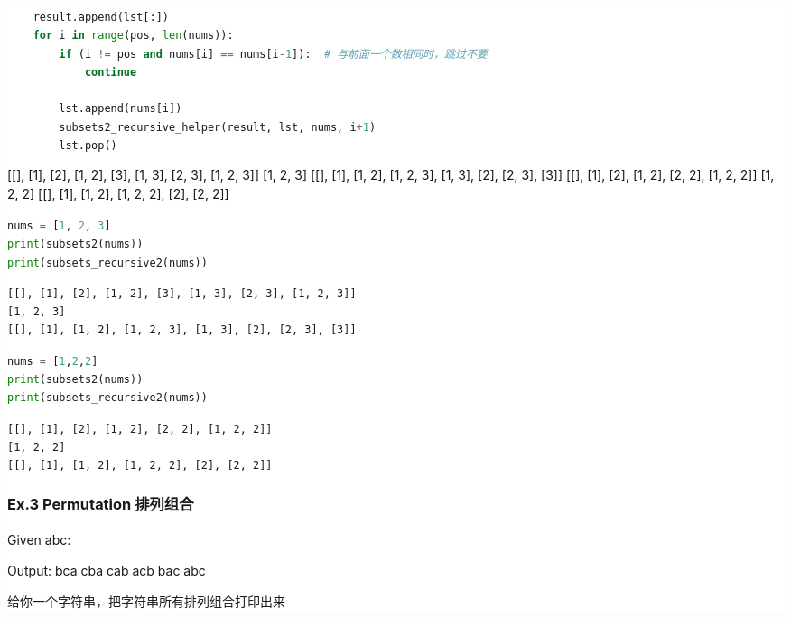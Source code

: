 ```python
    result.append(lst[:])
    for i in range(pos, len(nums)):
        if (i != pos and nums[i] == nums[i-1]):  # 与前面一个数相同时，跳过不要
            continue
        
        lst.append(nums[i])
        subsets2_recursive_helper(result, lst, nums, i+1)
        lst.pop()
```

[[], [1], [2], [1, 2], [3], [1, 3], [2, 3], [1, 2, 3]]
[1, 2, 3]
[[], [1], [1, 2], [1, 2, 3], [1, 3], [2], [2, 3], [3]]
[[], [1], [2], [1, 2], [2, 2], [1, 2, 2]]
[1, 2, 2]
[[], [1], [1, 2], [1, 2, 2], [2], [2, 2]]
    


```python
nums = [1, 2, 3]
print(subsets2(nums))
print(subsets_recursive2(nums))
```

    [[], [1], [2], [1, 2], [3], [1, 3], [2, 3], [1, 2, 3]]
    [1, 2, 3]
    [[], [1], [1, 2], [1, 2, 3], [1, 3], [2], [2, 3], [3]]
    


```python
nums = [1,2,2]
print(subsets2(nums))
print(subsets_recursive2(nums))
```

    [[], [1], [2], [1, 2], [2, 2], [1, 2, 2]]
    [1, 2, 2]
    [[], [1], [1, 2], [1, 2, 2], [2], [2, 2]]
    



### <a id='Ex3'>Ex.3 Permutation 排列组合</a>

Given abc:

Output: bca cba cab acb bac abc

给你一个字符串，把字符串所有排列组合打印出来
